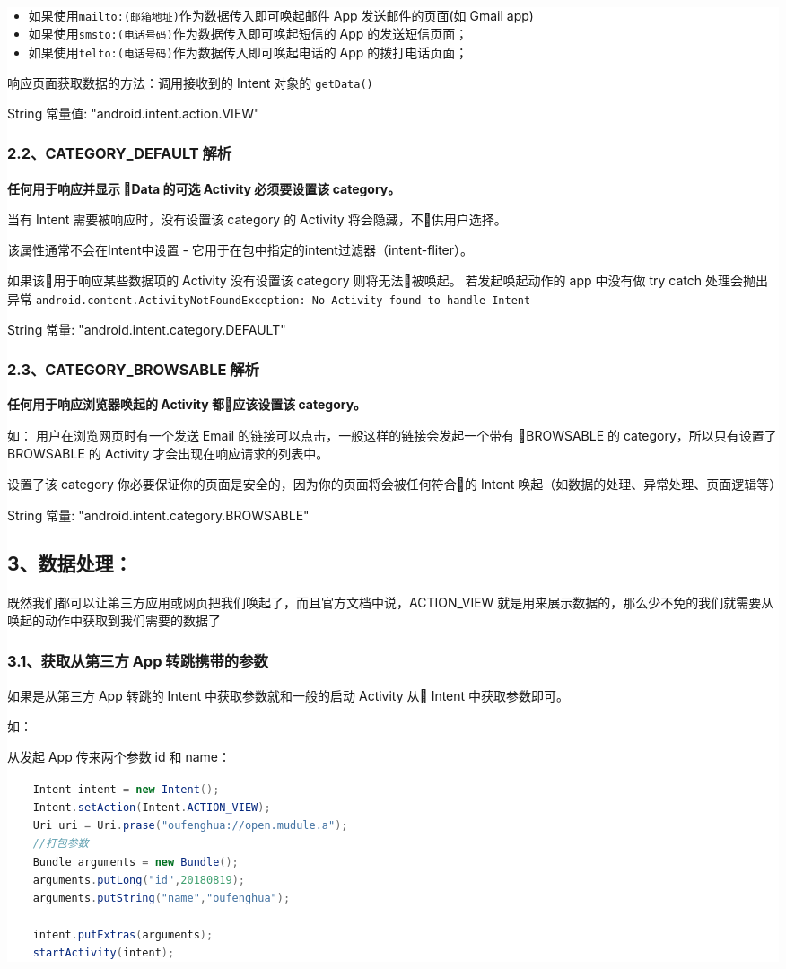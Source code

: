 * 如果使用`mailto:(邮箱地址)`作为数据传入即可唤起邮件 App 发送邮件的页面(如 Gmail app)
* 如果使用`smsto:(电话号码)`作为数据传入即可唤起短信的 App 的发送短信页面；
* 如果使用`telto:(电话号码)`作为数据传入即可唤起电话的 App 的拨打电话页面；

响应页面获取数据的方法：调用接收到的 Intent 对象的 `getData()`


String 常量值: "android.intent.action.VIEW"

### 2.2、CATEGORY_DEFAULT 解析

**任何用于响应并显示 Data 的可选 Activity 必须要设置该 category。**

当有 Intent 需要被响应时，没有设置该 category 的 Activity 将会隐藏，不供用户选择。

该属性通常不会在Intent中设置 - 它用于在包中指定的intent过滤器（intent-fliter）。

如果该用于响应某些数据项的 Activity 没有设置该 category 则将无法被唤起。
若发起唤起动作的 app 中没有做 try catch 处理会抛出异常
`android.content.ActivityNotFoundException: No Activity found to handle Intent`

String 常量: "android.intent.category.DEFAULT"

### 2.3、CATEGORY_BROWSABLE 解析

**任何用于响应浏览器唤起的 Activity 都应该设置该 category。**

如： 用户在浏览网页时有一个发送 Email 的链接可以点击，一般这样的链接会发起一个带有 BROWSABLE 的 category，所以只有设置了 BROWSABLE 的 Activity 才会出现在响应请求的列表中。

设置了该 category 你必要保证你的页面是安全的，因为你的页面将会被任何符合的 Intent 唤起（如数据的处理、异常处理、页面逻辑等）

String 常量: "android.intent.category.BROWSABLE"

## 3、数据处理：

既然我们都可以让第三方应用或网页把我们唤起了，而且官方文档中说，ACTION_VIEW 就是用来展示数据的，那么少不免的我们就需要从唤起的动作中获取到我们需要的数据了

### 3.1、获取从第三方 App 转跳携带的参数

如果是从第三方 App 转跳的 Intent 中获取参数就和一般的启动 Activity 从 Intent 中获取参数即可。

如：

从发起 App 传来两个参数 id 和 name：

```java
    Intent intent = new Intent();
    Intent.setAction(Intent.ACTION_VIEW);
    Uri uri = Uri.prase("oufenghua://open.mudule.a");
    //打包参数
    Bundle arguments = new Bundle();
    arguments.putLong("id",20180819);
    arguments.putString("name","oufenghua");

    intent.putExtras(arguments);
    startActivity(intent);

```
